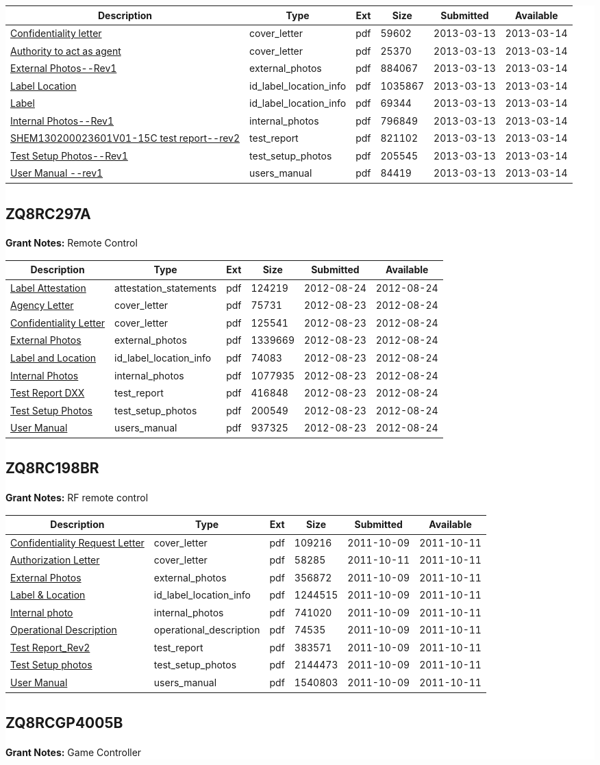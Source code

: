 
| Description | Type | Ext | Size | Submitted | Available |
| ----------- | ---- | --- | ---- | --------- | --------- |
| [Confidentiality letter](ZQ8RC305A/8574a2fc623419b1efdb89dc472be9f5/1916515.pdf) | cover_letter | pdf | 59602 | 2013-03-13 | 2013-03-14 |
| [Authority to act as agent](ZQ8RC305A/8574a2fc623419b1efdb89dc472be9f5/1916518.pdf) | cover_letter | pdf | 25370 | 2013-03-13 | 2013-03-14 |
| [External Photos--Rev1](ZQ8RC305A/8574a2fc623419b1efdb89dc472be9f5/1916507.pdf) | external_photos | pdf | 884067 | 2013-03-13 | 2013-03-14 |
| [Label Location](ZQ8RC305A/8574a2fc623419b1efdb89dc472be9f5/1916516.pdf) | id_label_location_info | pdf | 1035867 | 2013-03-13 | 2013-03-14 |
| [Label](ZQ8RC305A/8574a2fc623419b1efdb89dc472be9f5/1916517.pdf) | id_label_location_info | pdf | 69344 | 2013-03-13 | 2013-03-14 |
| [Internal Photos--Rev1](ZQ8RC305A/8574a2fc623419b1efdb89dc472be9f5/1916508.pdf) | internal_photos | pdf | 796849 | 2013-03-13 | 2013-03-14 |
| [SHEM130200023601V01-15C test report--rev2](ZQ8RC305A/8574a2fc623419b1efdb89dc472be9f5/1916505.pdf) | test_report | pdf | 821102 | 2013-03-13 | 2013-03-14 |
| [Test Setup Photos--Rev1](ZQ8RC305A/8574a2fc623419b1efdb89dc472be9f5/1916509.pdf) | test_setup_photos | pdf | 205545 | 2013-03-13 | 2013-03-14 |
| [User Manual --rev1](ZQ8RC305A/8574a2fc623419b1efdb89dc472be9f5/1916506.pdf) | users_manual | pdf | 84419 | 2013-03-13 | 2013-03-14 |
## ZQ8RC297A
**Grant Notes:** Remote Control

| Description | Type | Ext | Size | Submitted | Available |
| ----------- | ---- | --- | ---- | --------- | --------- |
| [Label Attestation](ZQ8RC297A/455de19e70042ef61096073d772ec07d/1774054.pdf) | attestation_statements | pdf | 124219 | 2012-08-24 | 2012-08-24 |
| [Agency Letter](ZQ8RC297A/455de19e70042ef61096073d772ec07d/1773119.pdf) | cover_letter | pdf | 75731 | 2012-08-23 | 2012-08-24 |
| [Confidentiality Letter](ZQ8RC297A/455de19e70042ef61096073d772ec07d/1773120.pdf) | cover_letter | pdf | 125541 | 2012-08-23 | 2012-08-24 |
| [External Photos](ZQ8RC297A/455de19e70042ef61096073d772ec07d/1773122.pdf) | external_photos | pdf | 1339669 | 2012-08-23 | 2012-08-24 |
| [Label and Location](ZQ8RC297A/455de19e70042ef61096073d772ec07d/1773124.pdf) | id_label_location_info | pdf | 74083 | 2012-08-23 | 2012-08-24 |
| [Internal Photos](ZQ8RC297A/455de19e70042ef61096073d772ec07d/1773123.pdf) | internal_photos | pdf | 1077935 | 2012-08-23 | 2012-08-24 |
| [Test Report DXX](ZQ8RC297A/455de19e70042ef61096073d772ec07d/1773128.pdf) | test_report | pdf | 416848 | 2012-08-23 | 2012-08-24 |
| [Test Setup Photos](ZQ8RC297A/455de19e70042ef61096073d772ec07d/1773129.pdf) | test_setup_photos | pdf | 200549 | 2012-08-23 | 2012-08-24 |
| [User Manual](ZQ8RC297A/455de19e70042ef61096073d772ec07d/1773130.pdf) | users_manual | pdf | 937325 | 2012-08-23 | 2012-08-24 |
## ZQ8RC198BR
**Grant Notes:** RF remote control

| Description | Type | Ext | Size | Submitted | Available |
| ----------- | ---- | --- | ---- | --------- | --------- |
| [Confidentiality Request Letter](ZQ8RC198BR/6fbfc40da418acbfed2fdd4db994a22d/1557367.pdf) | cover_letter | pdf | 109216 | 2011-10-09 | 2011-10-11 |
| [Authorization Letter](ZQ8RC198BR/6fbfc40da418acbfed2fdd4db994a22d/1558057.pdf) | cover_letter | pdf | 58285 | 2011-10-11 | 2011-10-11 |
| [External Photos](ZQ8RC198BR/6fbfc40da418acbfed2fdd4db994a22d/1557370.pdf) | external_photos | pdf | 356872 | 2011-10-09 | 2011-10-11 |
| [Label & Location](ZQ8RC198BR/6fbfc40da418acbfed2fdd4db994a22d/1557371.pdf) | id_label_location_info | pdf | 1244515 | 2011-10-09 | 2011-10-11 |
| [Internal photo](ZQ8RC198BR/6fbfc40da418acbfed2fdd4db994a22d/1557372.pdf) | internal_photos | pdf | 741020 | 2011-10-09 | 2011-10-11 |
| [Operational Description](ZQ8RC198BR/6fbfc40da418acbfed2fdd4db994a22d/1557373.pdf) | operational_description | pdf | 74535 | 2011-10-09 | 2011-10-11 |
| [Test Report_Rev2](ZQ8RC198BR/6fbfc40da418acbfed2fdd4db994a22d/1557376.pdf) | test_report | pdf | 383571 | 2011-10-09 | 2011-10-11 |
| [Test Setup photos](ZQ8RC198BR/6fbfc40da418acbfed2fdd4db994a22d/1557377.pdf) | test_setup_photos | pdf | 2144473 | 2011-10-09 | 2011-10-11 |
| [User Manual](ZQ8RC198BR/6fbfc40da418acbfed2fdd4db994a22d/1557378.pdf) | users_manual | pdf | 1540803 | 2011-10-09 | 2011-10-11 |
## ZQ8RCGP4005B
**Grant Notes:** Game Controller
